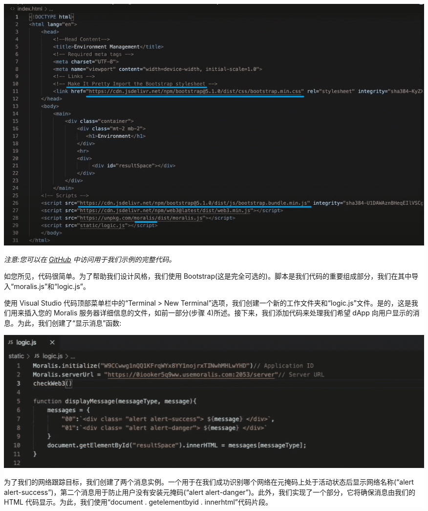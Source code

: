 ![](img/6c7574528ec6b4fc9957dbdaac377330.png)

*注意:您可以在* [*GitHub*](https://github.com/DanielMoralisSamples/22_Monitor_Networks) *中访问用于我们示例的完整代码。*

如您所见，代码很简单。为了帮助我们设计风格，我们使用 Bootstrap(这是完全可选的)。脚本是我们代码的重要组成部分，我们在其中导入“moralis.js”和“logic.js”。

使用 Visual Studio 代码顶部菜单栏中的“Terminal > New Terminal”选项，我们创建一个新的工作文件夹和“logic.js”文件。是的，这是我们用来插入您的 Moralis 服务器详细信息的文件，如前一部分(步骤 4)所述。接下来，我们添加代码来处理我们希望 dApp 向用户显示的消息。为此，我们创建了“显示消息”函数:

![](img/3fe0194416bdd629f74e47e75771ff4a.png)

为了我们的网络跟踪目标，我们创建了两个消息实例。一个用于在我们成功识别哪个网络在元掩码上处于活动状态后显示网络名称(“alert alert-success”)，第二个消息用于防止用户没有安装元掩码(“alert alert-danger”)。此外，我们实现了一个部分，它将确保消息由我们的 HTML 代码显示。为此，我们使用“document . getelementbyid . innerhtml”代码片段。

